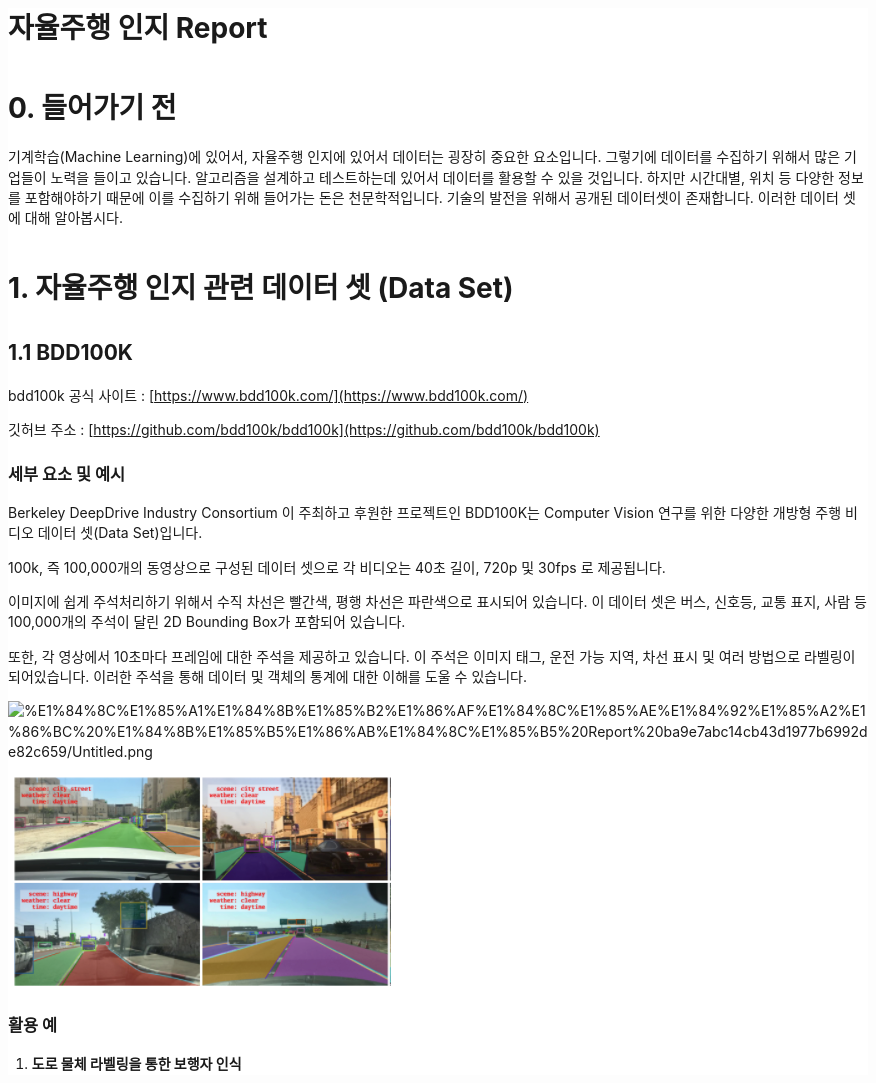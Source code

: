 # 자율주행 인지 Report

# **0. 들어가기 전**

기계학습(Machine Learning)에 있어서, 자율주행 인지에 있어서 데이터는 굉장히 중요한 요소입니다. 그렇기에 데이터를 수집하기 위해서 많은 기업들이 노력을 들이고 있습니다. 알고리즘을 설계하고 테스트하는데 있어서 데이터를 활용할 수 있을 것입니다. 하지만 시간대별, 위치 등 다양한 정보를 포함해야하기 때문에 이를 수집하기 위해 들어가는 돈은 천문학적입니다. 기술의 발전을 위해서 공개된 데이터셋이 존재합니다. 이러한 데이터 셋에 대해 알아봅시다.

# **1. 자율주행 인지 관련 데이터 셋 (Data Set)**

## **1.1 BDD100K**

bdd100k 공식 사이트 : [https://www.bdd100k.com/](https://www.bdd100k.com/)

깃허브 주소 : [https://github.com/bdd100k/bdd100k](https://github.com/bdd100k/bdd100k)

### 세부 요소 및 예시

Berkeley DeepDrive Industry Consortium 이 주최하고 후원한 프로젝트인 BDD100K는 Computer Vision 연구를 위한 다양한 개방형 주행 비디오 데이터 셋(Data Set)입니다.

100k, 즉 100,000개의 동영상으로 구성된 데이터 셋으로 각 비디오는 40초 길이, 720p 및 30fps 로 제공됩니다.

이미지에 쉽게 주석처리하기 위해서 수직 차선은 빨간색, 평행 차선은 파란색으로 표시되어 있습니다. 이 데이터 셋은 버스, 신호등, 교통 표지, 사람 등 100,000개의 주석이 달린  2D Bounding Box가 포함되어 있습니다.

또한, 각 영상에서 10초마다 프레임에 대한 주석을 제공하고 있습니다. 이 주석은 이미지 태그, 운전 가능 지역, 차선 표시 및 여러 방법으로 라벨링이 되어있습니다. 이러한 주석을 통해 데이터 및 객체의 통계에 대한 이해를 도울 수 있습니다.

![%E1%84%8C%E1%85%A1%E1%84%8B%E1%85%B2%E1%86%AF%E1%84%8C%E1%85%AE%E1%84%92%E1%85%A2%E1%86%BC%20%E1%84%8B%E1%85%B5%E1%86%AB%E1%84%8C%E1%85%B5%20Report%20ba9e7abc14cb43d1977b6992de82c659/Untitled.png](assets/Untitled.png)



![%E1%84%8C%E1%85%A1%E1%84%8B%E1%85%B2%E1%86%AF%E1%84%8C%E1%85%AE%E1%84%92%E1%85%A2%E1%86%BC%20%E1%84%8B%E1%85%B5%E1%86%AB%E1%84%8C%E1%85%B5%20Report%20ba9e7abc14cb43d1977b6992de82c659/Untitled%201.png](assets/Untitled%201.png)



### **활용 예**

1. **도로 물체 라벨링을 통한 보행자 인식**
